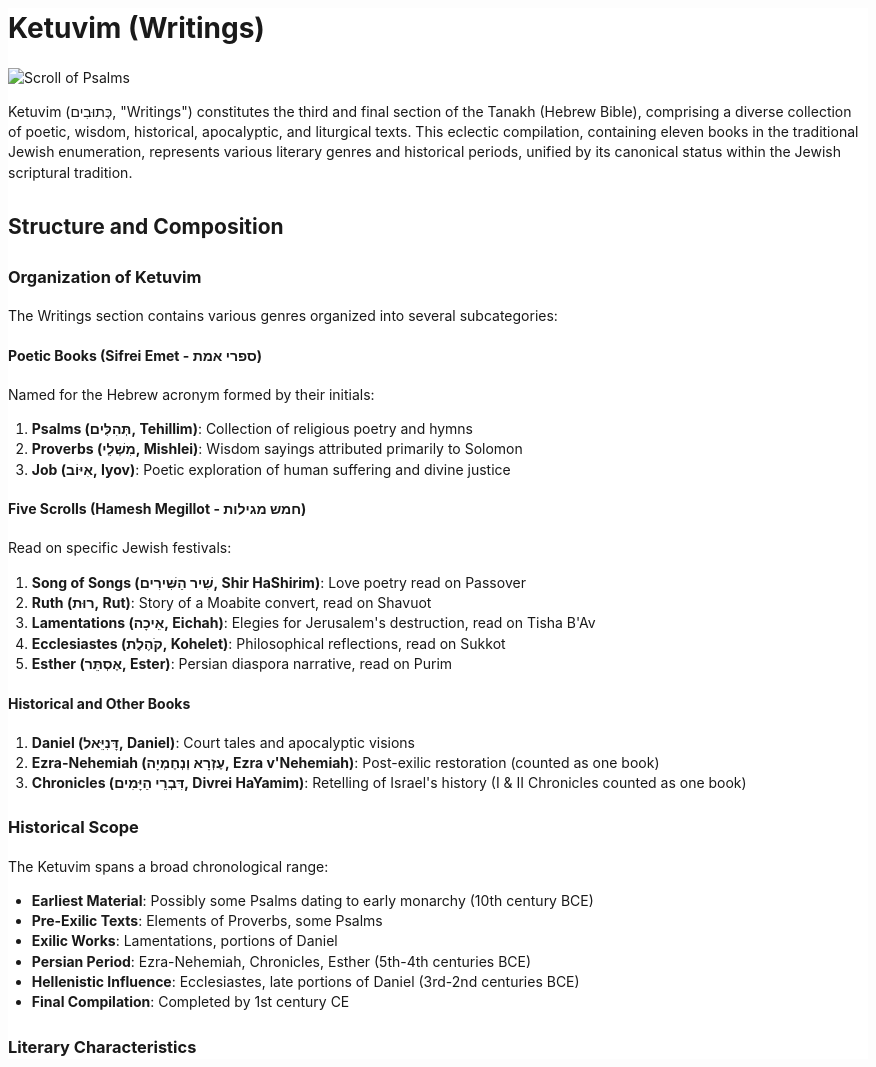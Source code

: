 # Ketuvim (Writings)

![Scroll of Psalms](ketuvim_scroll.jpg)

Ketuvim (כְּתוּבִים, "Writings") constitutes the third and final section of the Tanakh (Hebrew Bible), comprising a diverse collection of poetic, wisdom, historical, apocalyptic, and liturgical texts. This eclectic compilation, containing eleven books in the traditional Jewish enumeration, represents various literary genres and historical periods, unified by its canonical status within the Jewish scriptural tradition.

## Structure and Composition

### Organization of Ketuvim

The Writings section contains various genres organized into several subcategories:

#### Poetic Books (Sifrei Emet - ספרי אמת)
Named for the Hebrew acronym formed by their initials:

1. **Psalms (תְּהִלִּים, Tehillim)**: Collection of religious poetry and hymns
2. **Proverbs (מִשְׁלֵי, Mishlei)**: Wisdom sayings attributed primarily to Solomon
3. **Job (אִיּוֹב, Iyov)**: Poetic exploration of human suffering and divine justice

#### Five Scrolls (Hamesh Megillot - חמש מגילות)
Read on specific Jewish festivals:

1. **Song of Songs (שִׁיר הַשִּׁירִים, Shir HaShirim)**: Love poetry read on Passover
2. **Ruth (רוּת, Rut)**: Story of a Moabite convert, read on Shavuot
3. **Lamentations (אֵיכָה, Eichah)**: Elegies for Jerusalem's destruction, read on Tisha B'Av
4. **Ecclesiastes (קֹהֶלֶת, Kohelet)**: Philosophical reflections, read on Sukkot
5. **Esther (אֶסְתֵּר, Ester)**: Persian diaspora narrative, read on Purim

#### Historical and Other Books

1. **Daniel (דָּנִיֵּאל, Daniel)**: Court tales and apocalyptic visions
2. **Ezra-Nehemiah (עֶזְרָא וְנְחֶמְיָה, Ezra v'Nehemiah)**: Post-exilic restoration (counted as one book)
3. **Chronicles (דִּבְרֵי הַיָּמִים, Divrei HaYamim)**: Retelling of Israel's history (I & II Chronicles counted as one book)

### Historical Scope

The Ketuvim spans a broad chronological range:

- **Earliest Material**: Possibly some Psalms dating to early monarchy (10th century BCE)
- **Pre-Exilic Texts**: Elements of Proverbs, some Psalms
- **Exilic Works**: Lamentations, portions of Daniel
- **Persian Period**: Ezra-Nehemiah, Chronicles, Esther (5th-4th centuries BCE)
- **Hellenistic Influence**: Ecclesiastes, late portions of Daniel (3rd-2nd centuries BCE)
- **Final Compilation**: Completed by 1st century CE

### Literary Characteristics
